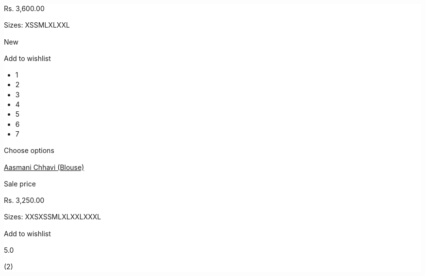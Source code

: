 Rs. 3,600.00

Sizes: XSSMLXLXXL

New

Add to wishlist

[](/products/aasmani-chhavi)

[](/products/aasmani-chhavi)

[](/products/aasmani-chhavi)

[](/products/aasmani-chhavi)

[](/products/aasmani-chhavi)

[](/products/aasmani-chhavi)

[](/products/aasmani-chhavi)

[](/products/aasmani-chhavi)

- 1
- 2
- 3
- 4
- 5
- 6
- 7

Choose options

[Aasmani Chhavi (Blouse)](/products/aasmani-chhavi)

Sale price

Rs. 3,250.00

Sizes: XXSXSSMLXLXXLXXXL

Add to wishlist

5.0

(2)

[](/products/safed-badal-blouse)

[](/products/safed-badal-blouse)

[](/products/safed-badal-blouse)

[](/products/safed-badal-blouse)

[](/products/safed-badal-blouse)

[](/products/safed-badal-blouse)

[](/products/safed-badal-blouse)

[](/products/safed-badal-blouse)
